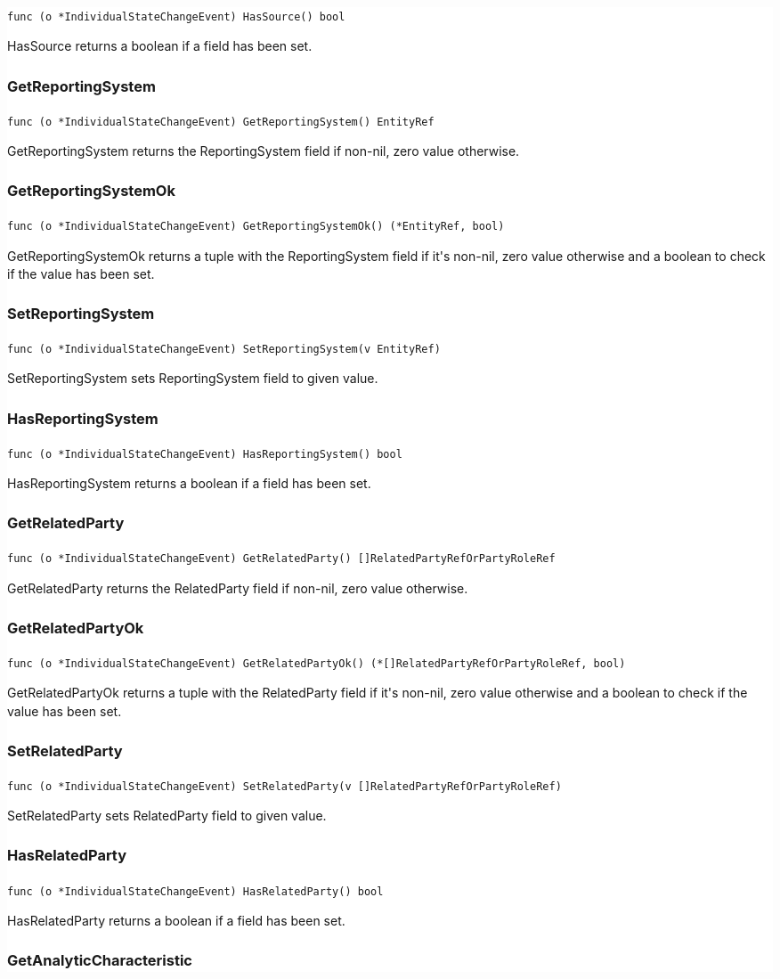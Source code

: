 `func (o *IndividualStateChangeEvent) HasSource() bool`

HasSource returns a boolean if a field has been set.

### GetReportingSystem

`func (o *IndividualStateChangeEvent) GetReportingSystem() EntityRef`

GetReportingSystem returns the ReportingSystem field if non-nil, zero value otherwise.

### GetReportingSystemOk

`func (o *IndividualStateChangeEvent) GetReportingSystemOk() (*EntityRef, bool)`

GetReportingSystemOk returns a tuple with the ReportingSystem field if it's non-nil, zero value otherwise
and a boolean to check if the value has been set.

### SetReportingSystem

`func (o *IndividualStateChangeEvent) SetReportingSystem(v EntityRef)`

SetReportingSystem sets ReportingSystem field to given value.

### HasReportingSystem

`func (o *IndividualStateChangeEvent) HasReportingSystem() bool`

HasReportingSystem returns a boolean if a field has been set.

### GetRelatedParty

`func (o *IndividualStateChangeEvent) GetRelatedParty() []RelatedPartyRefOrPartyRoleRef`

GetRelatedParty returns the RelatedParty field if non-nil, zero value otherwise.

### GetRelatedPartyOk

`func (o *IndividualStateChangeEvent) GetRelatedPartyOk() (*[]RelatedPartyRefOrPartyRoleRef, bool)`

GetRelatedPartyOk returns a tuple with the RelatedParty field if it's non-nil, zero value otherwise
and a boolean to check if the value has been set.

### SetRelatedParty

`func (o *IndividualStateChangeEvent) SetRelatedParty(v []RelatedPartyRefOrPartyRoleRef)`

SetRelatedParty sets RelatedParty field to given value.

### HasRelatedParty

`func (o *IndividualStateChangeEvent) HasRelatedParty() bool`

HasRelatedParty returns a boolean if a field has been set.

### GetAnalyticCharacteristic
